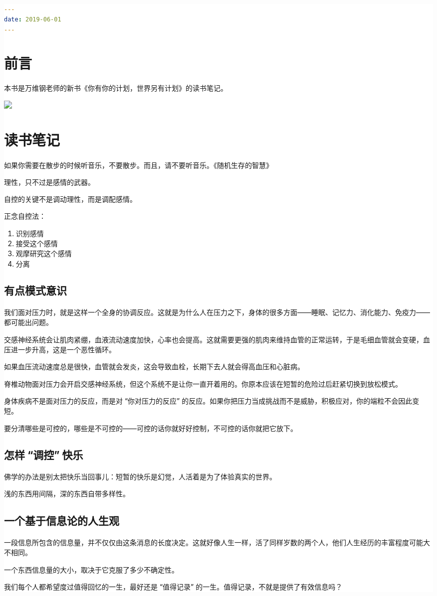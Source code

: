 ```yaml
---
date: 2019-06-01
---
```


# 前言

本书是万维钢老师的新书《你有你的计划，世界另有计划》的读书笔记。

![](http://yano.oss-cn-beijing.aliyuncs.com/2019-05-25-083013.jpg?x-oss-process=image/resize,h_300)

# 读书笔记

如果你需要在散步的时候听音乐，不要散步。而且，请不要听音乐。《随机生存的智慧》

理性，只不过是感情的武器。

自控的关键不是调动理性，而是调配感情。

正念自控法：

1. 识别感情
2. 接受这个感情
3. 观摩研究这个感情
4. 分离

## 有点模式意识
我们面对压力时，就是这样一个全身的协调反应。这就是为什么人在压力之下，身体的很多方面——睡眠、记忆力、消化能力、免疫力——都可能出问题。

交感神经系统会让肌肉紧绷，血液流动速度加快，心率也会提高。这就需要更强的肌肉来维持血管的正常运转，于是毛细血管就会变硬，血压进一步升高，这是一个恶性循环。

如果血压流动速度总是很快，血管就会发炎，这会导致血栓，长期下去人就会得高血压和心脏病。

脊椎动物面对压力会开启交感神经系统，但这个系统不是让你一直开着用的。你原本应该在短暂的危险过后赶紧切换到放松模式。

身体疾病不是面对压力的反应，而是对 “你对压力的反应” 的反应。如果你把压力当成挑战而不是威胁，积极应对，你的端粒不会因此变短。

要分清哪些是可控的，哪些是不可控的——可控的话你就好好控制，不可控的话你就把它放下。

## 怎样 “调控” 快乐

佛学的办法是别太把快乐当回事儿：短暂的快乐是幻觉，人活着是为了体验真实的世界。

浅的东西用间隔，深的东西自带多样性。

## 一个基于信息论的人生观

一段信息所包含的信息量，并不仅仅由这条消息的长度决定。这就好像人生一样，活了同样岁数的两个人，他们人生经历的丰富程度可能大不相同。

一个东西信息量的大小，取决于它克服了多少不确定性。

我们每个人都希望度过值得回忆的一生，最好还是 “值得记录” 的一生。值得记录，不就是提供了有效信息吗？
